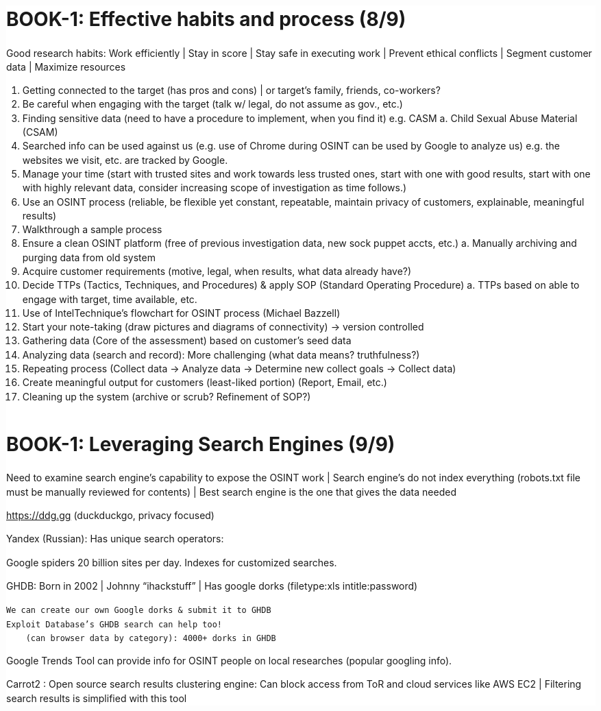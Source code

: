 # BOOK-1: Effective habits and process		(8/9)
Good research habits: Work efficiently | Stay in score | Stay safe in executing work | Prevent ethical conflicts | Segment customer data | Maximize resources

1.	Getting connected to the target (has pros and cons) | or target’s family, friends, co-workers?
2.	Be careful when engaging with the target (talk w/ legal, do not assume as gov., etc.)
3.	Finding sensitive data (need to have a procedure to implement, when you find it) e.g. CASM
a.	Child Sexual Abuse Material (CSAM)
4.	Searched info can be used against us (e.g. use of Chrome during OSINT can be used by Google to analyze us) e.g. the websites we visit, etc. are tracked by Google.
5.	Manage your time (start with trusted sites and work towards less trusted ones, start with one with good results, start with one with highly relevant data, consider increasing scope of investigation as time follows.)
6.	Use an OSINT process (reliable, be flexible yet constant, repeatable, maintain privacy of customers, explainable, meaningful results)
7.	Walkthrough a sample process
8.	Ensure a clean OSINT platform (free of previous investigation data, new sock puppet accts, etc.)
a.	Manually archiving and purging data from old system
9.	Acquire customer requirements (motive, legal, when results, what data already have?)
10.	Decide TTPs (Tactics, Techniques, and Procedures) & apply SOP (Standard Operating Procedure)
a.	TTPs based on able to engage with target, time available, etc.
11.	Use of IntelTechnique’s flowchart for OSINT process (Michael Bazzell)
12.	Start your note-taking (draw pictures and diagrams of connectivity) -> version controlled
13.	Gathering data (Core of the assessment) based on customer’s seed data
14.	Analyzing data (search and record): More challenging (what data means? truthfulness?)
15.	Repeating process (Collect data -> Analyze data -> Determine new collect goals -> Collect data)
16.	Create meaningful output for customers (least-liked portion) (Report, Email, etc.)
17.	Cleaning up the system (archive or scrub? Refinement of SOP?)

# BOOK-1: Leveraging Search Engines	(9/9)
Need to examine search engine’s capability to expose the OSINT work | Search engine’s do not index everything (robots.txt file must be manually reviewed for contents) | Best search engine is the one that gives the data needed

https://ddg.gg (duckduckgo, privacy focused)

Yandex (Russian):
Has unique
search operators:


Google spiders 20 billion sites per day. Indexes for customized searches.
	
GHDB: Born in 2002 | Johnny “ihackstuff” | Has google dorks (filetype:xls intitle:password)
	
	
	We can create our own Google dorks & submit it to GHDB
	Exploit Database’s GHDB search can help too!
		(can browser data by category): 4000+ dorks in GHDB

Google Trends Tool can provide info for OSINT people on local researches (popular googling info).

Carrot2 : Open source search results clustering engine: Can block access from ToR and cloud services like AWS EC2 | Filtering search results is simplified with this tool
